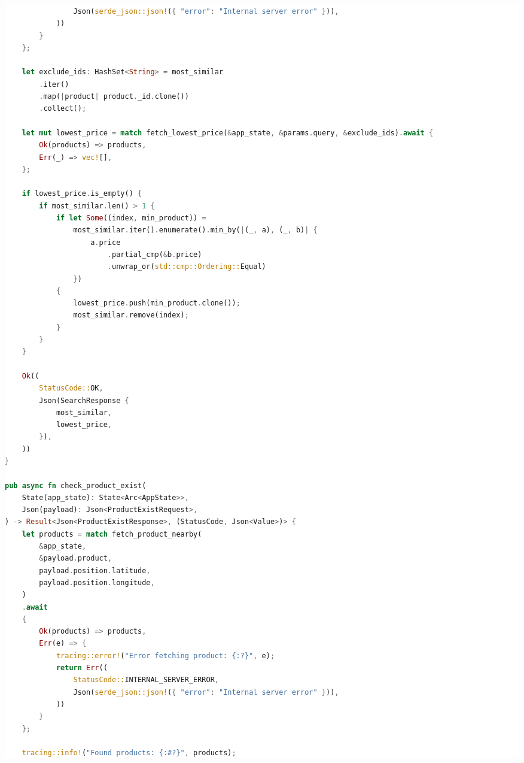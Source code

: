 ```rust
                Json(serde_json::json!({ "error": "Internal server error" })),
            ))
        }
    };

    let exclude_ids: HashSet<String> = most_similar
        .iter()
        .map(|product| product._id.clone())
        .collect();

    let mut lowest_price = match fetch_lowest_price(&app_state, &params.query, &exclude_ids).await {
        Ok(products) => products,
        Err(_) => vec![],
    };

    if lowest_price.is_empty() {
        if most_similar.len() > 1 {
            if let Some((index, min_product)) =
                most_similar.iter().enumerate().min_by(|(_, a), (_, b)| {
                    a.price
                        .partial_cmp(&b.price)
                        .unwrap_or(std::cmp::Ordering::Equal)
                })
            {
                lowest_price.push(min_product.clone());
                most_similar.remove(index);
            }
        }
    }

    Ok((
        StatusCode::OK,
        Json(SearchResponse {
            most_similar,
            lowest_price,
        }),
    ))
}

pub async fn check_product_exist(
    State(app_state): State<Arc<AppState>>,
    Json(payload): Json<ProductExistRequest>,
) -> Result<Json<ProductExistResponse>, (StatusCode, Json<Value>)> {
    let products = match fetch_product_nearby(
        &app_state,
        &payload.product,
        payload.position.latitude,
        payload.position.longitude,
    )
    .await
    {
        Ok(products) => products,
        Err(e) => {
            tracing::error!("Error fetching product: {:?}", e);
            return Err((
                StatusCode::INTERNAL_SERVER_ERROR,
                Json(serde_json::json!({ "error": "Internal server error" })),
            ))
        }
    };

    tracing::info!("Found products: {:#?}", products);
```